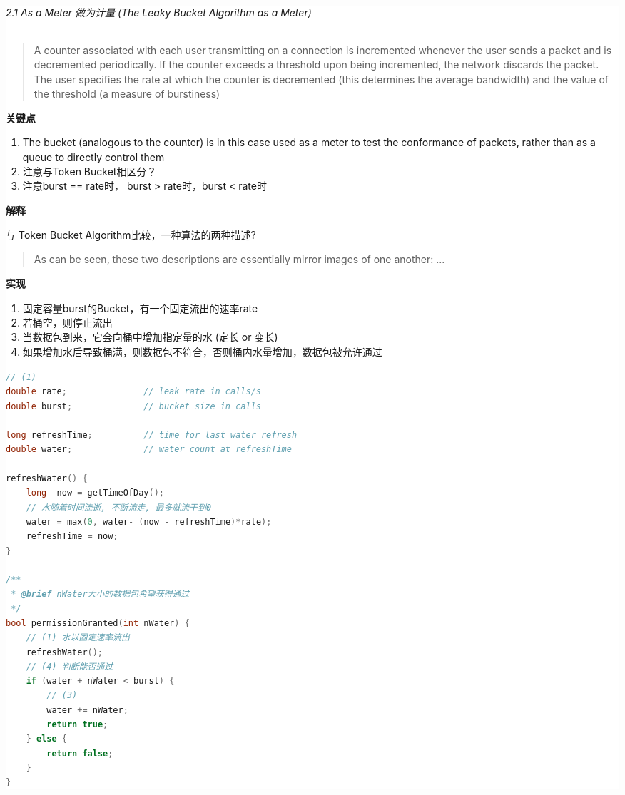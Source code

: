 

###### 2.1 As a Meter 做为计量 (The Leaky Bucket Algorithm as a Meter)

>   A counter associated with each user transmitting on a connection is incremented whenever the user sends a packet and is decremented periodically. If the counter exceeds a threshold upon being incremented, the network discards the packet. The user specifies the rate at which the counter is decremented (this determines the average bandwidth) and the value of the threshold (a measure of burstiness)



**关键点**

1.  The bucket (analogous to the counter) is in this case used as a meter to test the conformance of packets, rather than as a queue to directly control them
2.  注意与Token Bucket相区分？
3.  注意burst == rate时， burst > rate时，burst < rate时



**解释**

与 Token Bucket Algorithm比较，一种算法的两种描述?

>   As can be seen, these two descriptions are essentially mirror images of one another: ...



**实现**

1.  固定容量burst的Bucket，有一个固定流出的速率rate
2.  若桶空，则停止流出
3.  当数据包到来，它会向桶中增加指定量的水 (定长 or 变长)
4.  如果增加水后导致桶满，则数据包不符合，否则桶内水量增加，数据包被允许通过



```c
// (1)
double rate;               // leak rate in calls/s
double burst;              // bucket size in calls

long refreshTime;          // time for last water refresh
double water;              // water count at refreshTime

refreshWater() {
    long  now = getTimeOfDay();
    // 水随着时间流逝, 不断流走, 最多就流干到0
    water = max(0, water- (now - refreshTime)*rate); 
    refreshTime = now;
}

/**
 * @brief nWater大小的数据包希望获得通过
 */
bool permissionGranted(int nWater) {
    // (1) 水以固定速率流出
    refreshWater();
    // (4) 判断能否通过
    if (water + nWater < burst) {
        // (3)
        water += nWater;
        return true;
    } else {
        return false;
    }
}
```
